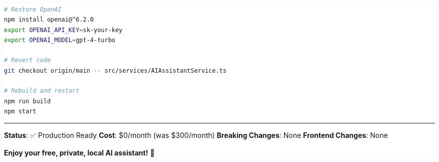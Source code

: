 ```bash
# Restore OpenAI
npm install openai@^6.2.0
export OPENAI_API_KEY=sk-your-key
export OPENAI_MODEL=gpt-4-turbo

# Revert code
git checkout origin/main -- src/services/AIAssistantService.ts

# Rebuild and restart
npm run build
npm start
```

---

**Status**: ✅ Production Ready
**Cost**: $0/month (was $300/month)
**Breaking Changes**: None
**Frontend Changes**: None

**Enjoy your free, private, local AI assistant!** 🎉
